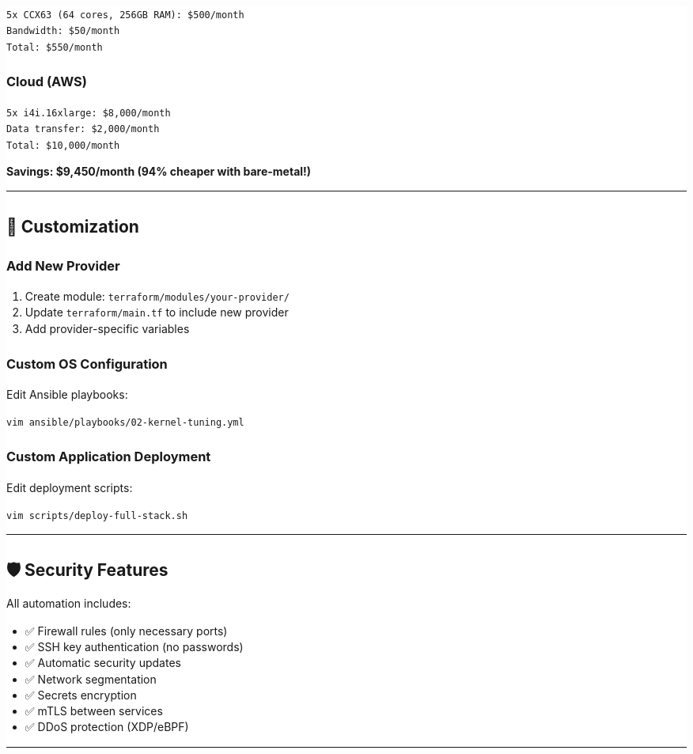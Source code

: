 ```
5x CCX63 (64 cores, 256GB RAM): $500/month
Bandwidth: $50/month
Total: $550/month
```

### Cloud (AWS)

```
5x i4i.16xlarge: $8,000/month
Data transfer: $2,000/month
Total: $10,000/month
```

**Savings: $9,450/month (94% cheaper with bare-metal!)**

---

## 🔧 Customization

### Add New Provider

1. Create module: `terraform/modules/your-provider/`
2. Update `terraform/main.tf` to include new provider
3. Add provider-specific variables

### Custom OS Configuration

Edit Ansible playbooks:

```bash
vim ansible/playbooks/02-kernel-tuning.yml
```

### Custom Application Deployment

Edit deployment scripts:

```bash
vim scripts/deploy-full-stack.sh
```

---

## 🛡️ Security Features

All automation includes:

- ✅ Firewall rules (only necessary ports)
- ✅ SSH key authentication (no passwords)
- ✅ Automatic security updates
- ✅ Network segmentation
- ✅ Secrets encryption
- ✅ mTLS between services
- ✅ DDoS protection (XDP/eBPF)

---